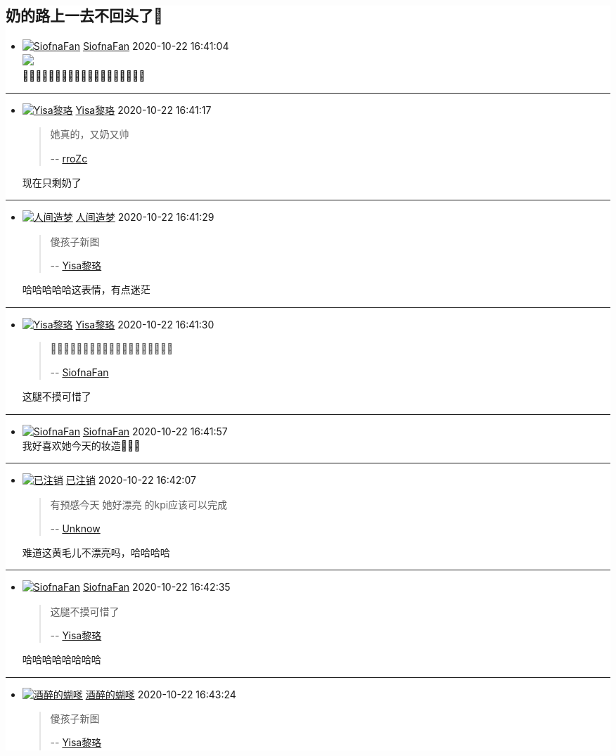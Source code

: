   奶的路上一去不回头了🤣  
---
* [![SiofnaFan](../../image/icon/u180076918-2.jpg)](https://www.douban.com/people/180076918/)    [SiofnaFan](https://www.douban.com/people/180076918/)    2020-10-22 16:41:04  
  ![](../../image/richtext/p33750842.jpg)  
  🥰🥰🥰🥰🥰🥰🥰🥰🥰🥰🥰🥰🥰🥰🥰🥰🥰🥰🥰  
---
* [![Yisa黎珞](../../image/icon/u217273308-1.jpg)](https://www.douban.com/people/217273308/)    [Yisa黎珞](https://www.douban.com/people/217273308/)    2020-10-22 16:41:17  
  >她真的，又奶又帅  
  >
  >-- [rroZc](https://www.douban.com/people/218450596/)  
  
  现在只剩奶了  
---
* [![人间造梦](../../image/icon/u205824373-4.jpg)](https://www.douban.com/people/205824373/)    [人间造梦](https://www.douban.com/people/205824373/)    2020-10-22 16:41:29  
  >傻孩子新图  
  >
  >-- [Yisa黎珞](https://www.douban.com/people/217273308/)  
  
  哈哈哈哈哈这表情，有点迷茫  
---
* [![Yisa黎珞](../../image/icon/u217273308-1.jpg)](https://www.douban.com/people/217273308/)    [Yisa黎珞](https://www.douban.com/people/217273308/)    2020-10-22 16:41:30  
  >🥰🥰🥰🥰🥰🥰🥰🥰🥰🥰🥰🥰🥰🥰🥰🥰🥰🥰🥰  
  >
  >-- [SiofnaFan](https://www.douban.com/people/180076918/)  
  
  这腿不摸可惜了  
---
* [![SiofnaFan](../../image/icon/u180076918-2.jpg)](https://www.douban.com/people/180076918/)    [SiofnaFan](https://www.douban.com/people/180076918/)    2020-10-22 16:41:57  
  我好喜欢她今天的妆造🥰🥰🥰  
---
* [![已注销](../../image/icon/u187860590-7.jpg)](https://www.douban.com/people/187860590/)    [已注销](https://www.douban.com/people/187860590/)    2020-10-22 16:42:07  
  >有预感今天 她好漂亮 的kpi应该可以完成  
  >
  >-- [Unknow](https://www.douban.com/people/219306324/)  
  
  难道这黄毛儿不漂亮吗，哈哈哈哈  
---
* [![SiofnaFan](../../image/icon/u180076918-2.jpg)](https://www.douban.com/people/180076918/)    [SiofnaFan](https://www.douban.com/people/180076918/)    2020-10-22 16:42:35  
  >这腿不摸可惜了  
  >
  >-- [Yisa黎珞](https://www.douban.com/people/217273308/)  
  
  哈哈哈哈哈哈哈哈  
---
* [![酒醉的蝴嗲](../../image/icon/u203315730-3.jpg)](https://www.douban.com/people/203315730/)    [酒醉的蝴嗲](https://www.douban.com/people/203315730/)    2020-10-22 16:43:24  
  >傻孩子新图  
  >
  >-- [Yisa黎珞](https://www.douban.com/people/217273308/)  
  